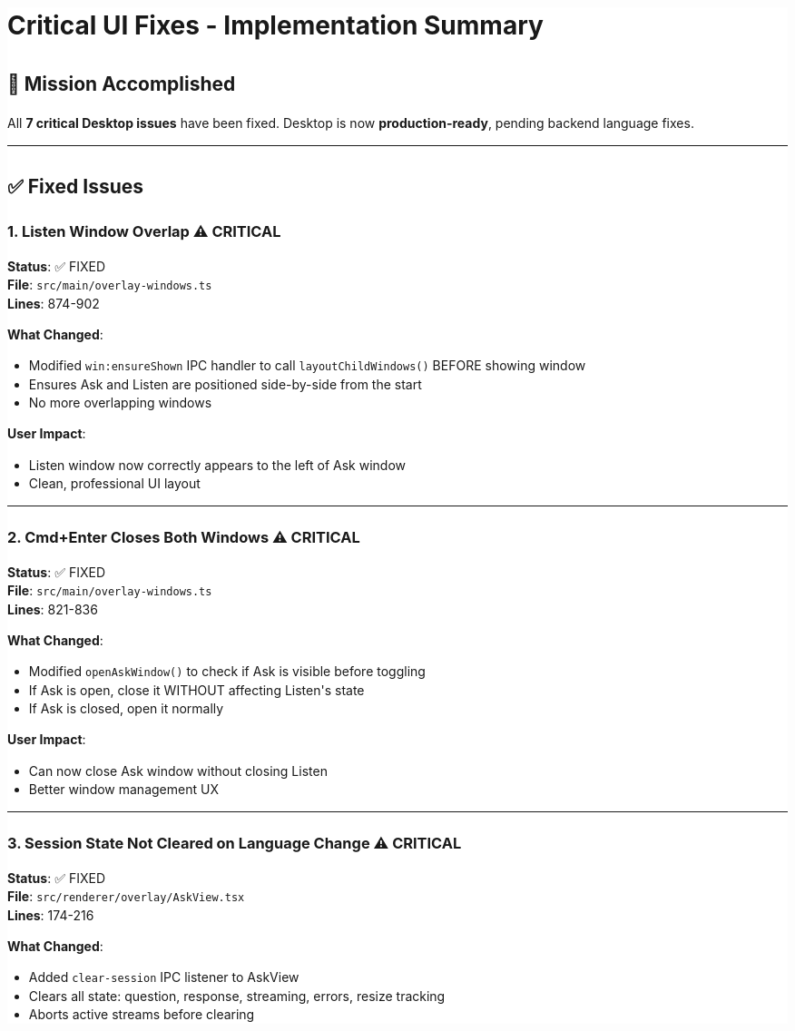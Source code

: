 # Critical UI Fixes - Implementation Summary

## 🎯 Mission Accomplished

All **7 critical Desktop issues** have been fixed. Desktop is now **production-ready**, pending backend language fixes.

---

## ✅ Fixed Issues

### 1. Listen Window Overlap ⚠️ CRITICAL
**Status**: ✅ FIXED  
**File**: `src/main/overlay-windows.ts`  
**Lines**: 874-902  

**What Changed**:
- Modified `win:ensureShown` IPC handler to call `layoutChildWindows()` BEFORE showing window
- Ensures Ask and Listen are positioned side-by-side from the start
- No more overlapping windows

**User Impact**: 
- Listen window now correctly appears to the left of Ask window
- Clean, professional UI layout

---

### 2. Cmd+Enter Closes Both Windows ⚠️ CRITICAL
**Status**: ✅ FIXED  
**File**: `src/main/overlay-windows.ts`  
**Lines**: 821-836  

**What Changed**:
- Modified `openAskWindow()` to check if Ask is visible before toggling
- If Ask is open, close it WITHOUT affecting Listen's state
- If Ask is closed, open it normally

**User Impact**:
- Can now close Ask window without closing Listen
- Better window management UX

---

### 3. Session State Not Cleared on Language Change ⚠️ CRITICAL
**Status**: ✅ FIXED  
**File**: `src/renderer/overlay/AskView.tsx`  
**Lines**: 174-216  

**What Changed**:
- Added `clear-session` IPC listener to AskView
- Clears all state: question, response, streaming, errors, resize tracking
- Aborts active streams before clearing
